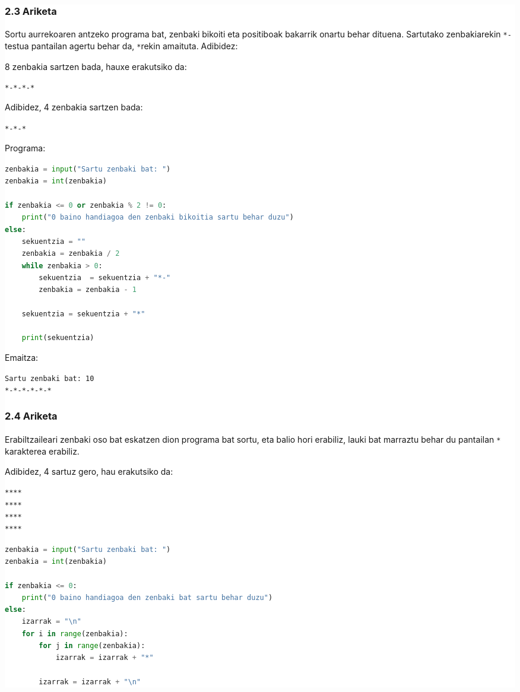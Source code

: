 ### 2.3 Ariketa

Sortu aurrekoaren antzeko programa bat, zenbaki bikoiti eta positiboak bakarrik onartu behar dituena. Sartutako zenbakiarekin `*-` testua pantailan agertu behar da, `*`rekin amaituta. Adibidez:

8 zenbakia sartzen bada, hauxe erakutsiko da:

```console
*-*-*-*
```

Adibidez, 4 zenbakia sartzen bada:

```console
*-*-*
```
Programa:

```python
zenbakia = input("Sartu zenbaki bat: ")
zenbakia = int(zenbakia)

if zenbakia <= 0 or zenbakia % 2 != 0:
    print("0 baino handiagoa den zenbaki bikoitia sartu behar duzu")
else:
    sekuentzia = ""
    zenbakia = zenbakia / 2
    while zenbakia > 0:
        sekuentzia  = sekuentzia + "*-"
        zenbakia = zenbakia - 1

    sekuentzia = sekuentzia + "*"

    print(sekuentzia)
```

Emaitza:

```console
Sartu zenbaki bat: 10
*-*-*-*-*-*
```

### 2.4 Ariketa

Erabiltzaileari zenbaki oso bat eskatzen dion programa bat sortu, eta balio hori erabiliz, lauki bat marraztu behar du pantailan `*` karakterea erabiliz.

Adibidez, 4 sartuz gero, hau erakutsiko da:

```console
****
****
****
****
```

```python
zenbakia = input("Sartu zenbaki bat: ")
zenbakia = int(zenbakia)

if zenbakia <= 0:
    print("0 baino handiagoa den zenbaki bat sartu behar duzu")
else:
    izarrak = "\n"
    for i in range(zenbakia):
        for j in range(zenbakia):
            izarrak = izarrak + "*"

        izarrak = izarrak + "\n"
```